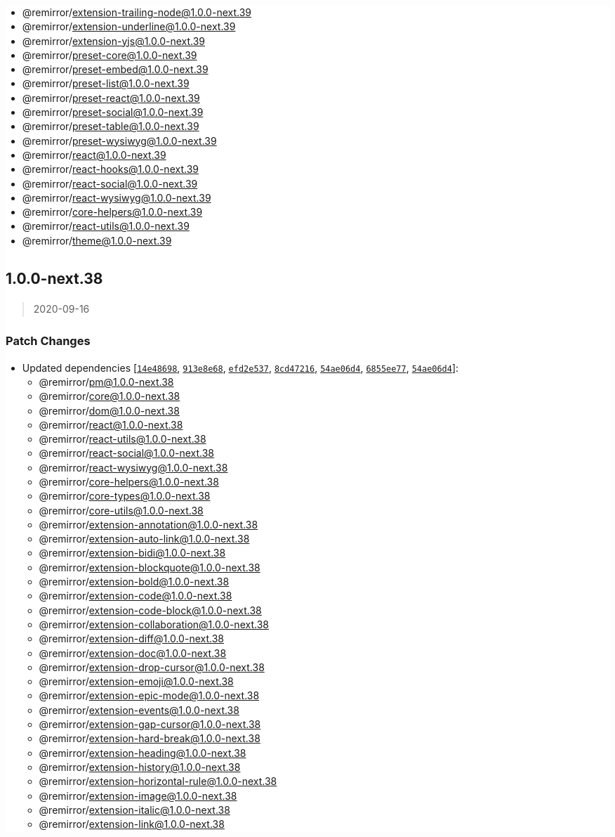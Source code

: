   - @remirror/extension-trailing-node@1.0.0-next.39
  - @remirror/extension-underline@1.0.0-next.39
  - @remirror/extension-yjs@1.0.0-next.39
  - @remirror/preset-core@1.0.0-next.39
  - @remirror/preset-embed@1.0.0-next.39
  - @remirror/preset-list@1.0.0-next.39
  - @remirror/preset-react@1.0.0-next.39
  - @remirror/preset-social@1.0.0-next.39
  - @remirror/preset-table@1.0.0-next.39
  - @remirror/preset-wysiwyg@1.0.0-next.39
  - @remirror/react@1.0.0-next.39
  - @remirror/react-hooks@1.0.0-next.39
  - @remirror/react-social@1.0.0-next.39
  - @remirror/react-wysiwyg@1.0.0-next.39
  - @remirror/core-helpers@1.0.0-next.39
  - @remirror/react-utils@1.0.0-next.39
  - @remirror/theme@1.0.0-next.39

## 1.0.0-next.38

> 2020-09-16

### Patch Changes

- Updated dependencies [[`14e48698`](https://github.com/remirror/remirror/commit/14e48698a28c3ec54a475970e0a6375f446a3a73), [`913e8e68`](https://github.com/remirror/remirror/commit/913e8e688081560e53c862adb1187f2f635f7671), [`efd2e537`](https://github.com/remirror/remirror/commit/efd2e53779666876bb2d9bdcb917923c0a3a6295), [`8cd47216`](https://github.com/remirror/remirror/commit/8cd472168967d95959740ae7b04a51815fa866c8), [`54ae06d4`](https://github.com/remirror/remirror/commit/54ae06d488cf127116b5be75e93261f23c4fb4a2), [`6855ee77`](https://github.com/remirror/remirror/commit/6855ee773bf25a4b30d45a7e09eeab78d6b3f67a), [`54ae06d4`](https://github.com/remirror/remirror/commit/54ae06d488cf127116b5be75e93261f23c4fb4a2)]:
  - @remirror/pm@1.0.0-next.38
  - @remirror/core@1.0.0-next.38
  - @remirror/dom@1.0.0-next.38
  - @remirror/react@1.0.0-next.38
  - @remirror/react-utils@1.0.0-next.38
  - @remirror/react-social@1.0.0-next.38
  - @remirror/react-wysiwyg@1.0.0-next.38
  - @remirror/core-helpers@1.0.0-next.38
  - @remirror/core-types@1.0.0-next.38
  - @remirror/core-utils@1.0.0-next.38
  - @remirror/extension-annotation@1.0.0-next.38
  - @remirror/extension-auto-link@1.0.0-next.38
  - @remirror/extension-bidi@1.0.0-next.38
  - @remirror/extension-blockquote@1.0.0-next.38
  - @remirror/extension-bold@1.0.0-next.38
  - @remirror/extension-code@1.0.0-next.38
  - @remirror/extension-code-block@1.0.0-next.38
  - @remirror/extension-collaboration@1.0.0-next.38
  - @remirror/extension-diff@1.0.0-next.38
  - @remirror/extension-doc@1.0.0-next.38
  - @remirror/extension-drop-cursor@1.0.0-next.38
  - @remirror/extension-emoji@1.0.0-next.38
  - @remirror/extension-epic-mode@1.0.0-next.38
  - @remirror/extension-events@1.0.0-next.38
  - @remirror/extension-gap-cursor@1.0.0-next.38
  - @remirror/extension-hard-break@1.0.0-next.38
  - @remirror/extension-heading@1.0.0-next.38
  - @remirror/extension-history@1.0.0-next.38
  - @remirror/extension-horizontal-rule@1.0.0-next.38
  - @remirror/extension-image@1.0.0-next.38
  - @remirror/extension-italic@1.0.0-next.38
  - @remirror/extension-link@1.0.0-next.38